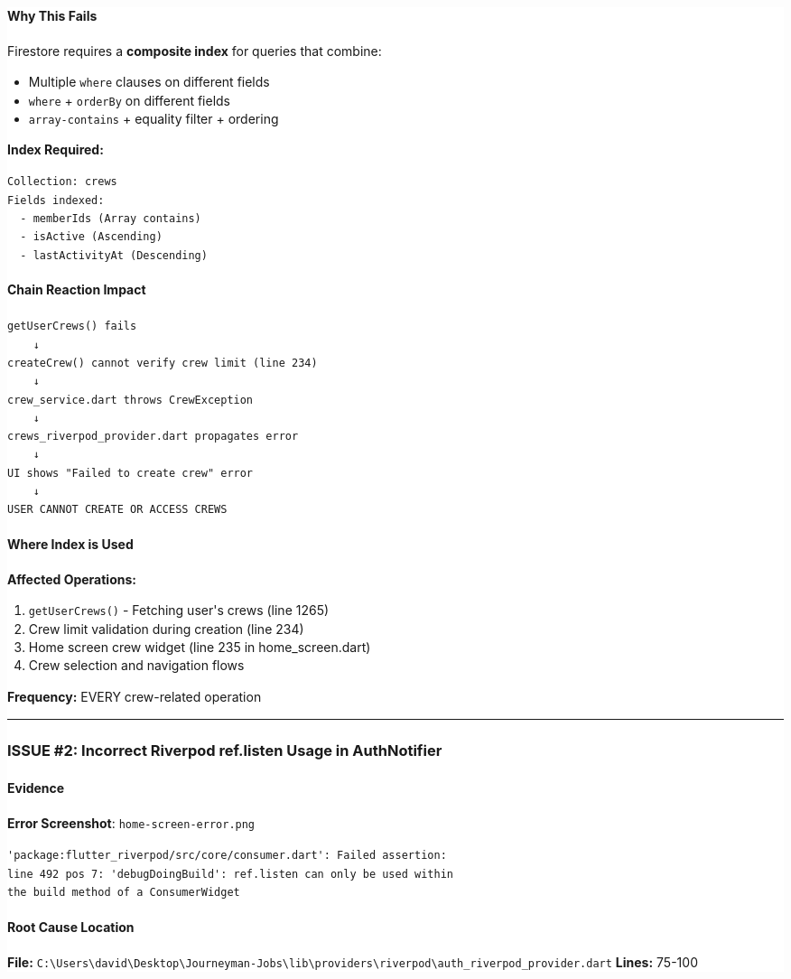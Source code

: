 #### Why This Fails
Firestore requires a **composite index** for queries that combine:
- Multiple `where` clauses on different fields
- `where` + `orderBy` on different fields
- `array-contains` + equality filter + ordering

**Index Required:**
```
Collection: crews
Fields indexed:
  - memberIds (Array contains)
  - isActive (Ascending)
  - lastActivityAt (Descending)
```

#### Chain Reaction Impact

```
getUserCrews() fails
    ↓
createCrew() cannot verify crew limit (line 234)
    ↓
crew_service.dart throws CrewException
    ↓
crews_riverpod_provider.dart propagates error
    ↓
UI shows "Failed to create crew" error
    ↓
USER CANNOT CREATE OR ACCESS CREWS
```

#### Where Index is Used
**Affected Operations:**
1. `getUserCrews()` - Fetching user's crews (line 1265)
2. Crew limit validation during creation (line 234)
3. Home screen crew widget (line 235 in home_screen.dart)
4. Crew selection and navigation flows

**Frequency:** EVERY crew-related operation

---

### ISSUE #2: Incorrect Riverpod ref.listen Usage in AuthNotifier

#### Evidence
**Error Screenshot**: `home-screen-error.png`
```
'package:flutter_riverpod/src/core/consumer.dart': Failed assertion:
line 492 pos 7: 'debugDoingBuild': ref.listen can only be used within
the build method of a ConsumerWidget
```

#### Root Cause Location
**File:** `C:\Users\david\Desktop\Journeyman-Jobs\lib\providers\riverpod\auth_riverpod_provider.dart`
**Lines:** 75-100
